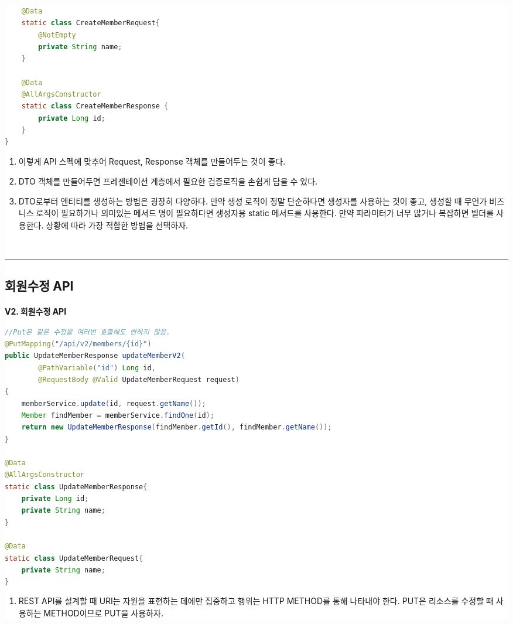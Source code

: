 ```java
    @Data
    static class CreateMemberRequest{
        @NotEmpty
        private String name;
    }

    @Data
    @AllArgsConstructor
    static class CreateMemberResponse {
        private Long id;
    }
}
```

1. 이렇게 API 스펙에 맞추어 Request, Response 객체를 만들어두는 것이 좋다.

2. DTO 객체를 만들어두면 프레젠테이션 계층에서 필요한 검증로직을 손쉽게 담을 수 있다.

3. DTO로부터 엔티티를 생성하는 방법은 굉장히 다양하다. 만약 생성 로직이 정말 단순하다면 생성자를 사용하는 것이 좋고, 생성할 때 무언가 비즈니스 로직이 필요하거나 의미있는 메서드 명이 필요하다면 생성자용 static 메서드를 사용한다. 만약 파라미터가 너무 많거나 복잡하면 빌더를 사용한다. 상황에 따라 가장 적합한 방법을 선택하자.

<br><hr>

## 회원수정 API

**V2. 회원수정 API**

```java
//Put은 같은 수정을 여러번 호출해도 변하지 않음.
@PutMapping("/api/v2/members/{id}")
public UpdateMemberResponse updateMemberV2(
        @PathVariable("id") Long id,
        @RequestBody @Valid UpdateMemberRequest request)
{
    memberService.update(id, request.getName());
    Member findMember = memberService.findOne(id);
    return new UpdateMemberResponse(findMember.getId(), findMember.getName());
}

@Data
@AllArgsConstructor
static class UpdateMemberResponse{
    private Long id;
    private String name;
}

@Data
static class UpdateMemberRequest{
    private String name;
}
```

1. REST API를 설계할 때 URI는 자원을 표현하는 데에만 집중하고 행위는 HTTP METHOD를 통해 나타내야 한다. PUT은 리소스를 수정할 때 사용하는 METHOD이므로 PUT을 사용하자.
